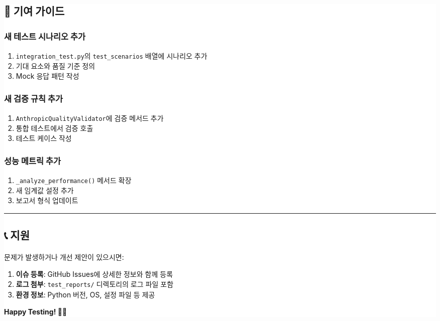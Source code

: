 ## 🤝 기여 가이드

### 새 테스트 시나리오 추가
1. `integration_test.py`의 `test_scenarios` 배열에 시나리오 추가
2. 기대 요소와 품질 기준 정의
3. Mock 응답 패턴 작성

### 새 검증 규칙 추가
1. `AnthropicQualityValidator`에 검증 메서드 추가
2. 통합 테스트에서 검증 호출
3. 테스트 케이스 작성

### 성능 메트릭 추가
1. `_analyze_performance()` 메서드 확장
2. 새 임계값 설정 추가
3. 보고서 형식 업데이트

---

## 📞 지원

문제가 발생하거나 개선 제안이 있으시면:

1. **이슈 등록**: GitHub Issues에 상세한 정보와 함께 등록
2. **로그 첨부**: `test_reports/` 디렉토리의 로그 파일 포함
3. **환경 정보**: Python 버전, OS, 설정 파일 등 제공

**Happy Testing! 🧪✨**